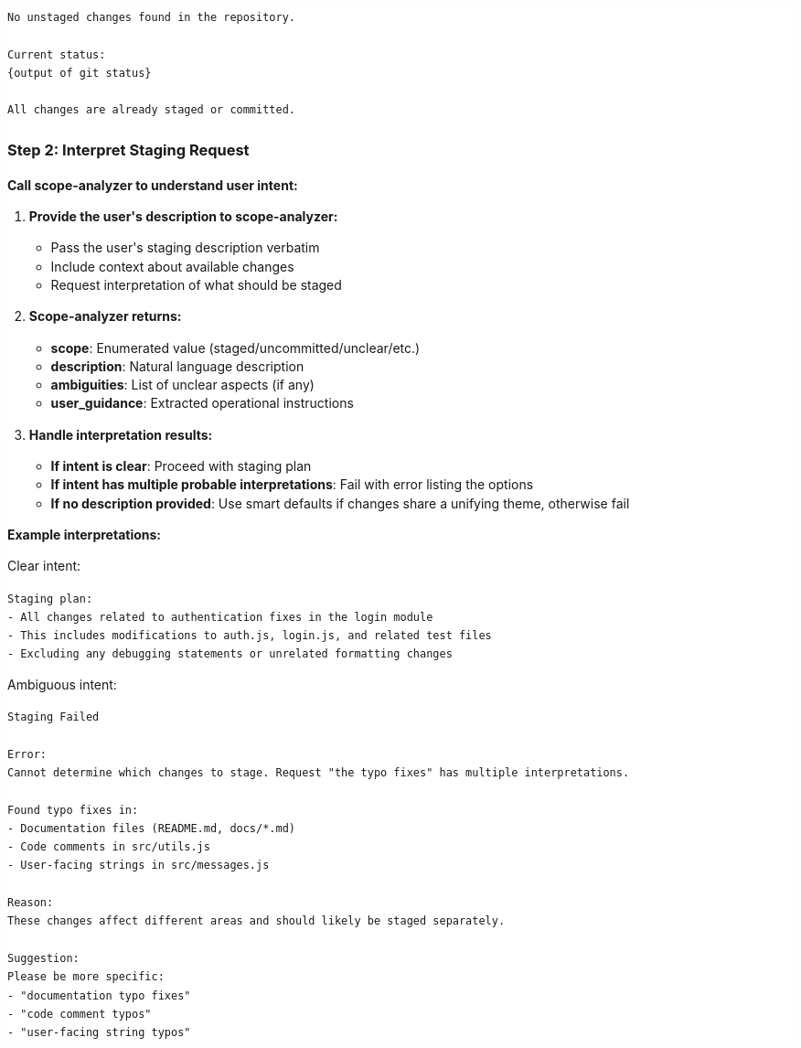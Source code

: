 ```text
No unstaged changes found in the repository.

Current status:
{output of git status}

All changes are already staged or committed.
```

### Step 2: Interpret Staging Request

**Call scope-analyzer to understand user intent:**

1. **Provide the user's description to scope-analyzer:**
   - Pass the user's staging description verbatim
   - Include context about available changes
   - Request interpretation of what should be staged

2. **Scope-analyzer returns:**
   - **scope**: Enumerated value (staged/uncommitted/unclear/etc.)
   - **description**: Natural language description
   - **ambiguities**: List of unclear aspects (if any)
   - **user_guidance**: Extracted operational instructions

3. **Handle interpretation results:**
   - **If intent is clear**: Proceed with staging plan
   - **If intent has multiple probable interpretations**: Fail with error listing the options
   - **If no description provided**: Use smart defaults if changes share a unifying theme, otherwise fail

**Example interpretations:**

Clear intent:

```text
Staging plan:
- All changes related to authentication fixes in the login module
- This includes modifications to auth.js, login.js, and related test files
- Excluding any debugging statements or unrelated formatting changes
```

Ambiguous intent:

```text
Staging Failed

Error:
Cannot determine which changes to stage. Request "the typo fixes" has multiple interpretations.

Found typo fixes in:
- Documentation files (README.md, docs/*.md)
- Code comments in src/utils.js
- User-facing strings in src/messages.js

Reason:
These changes affect different areas and should likely be staged separately.

Suggestion:
Please be more specific:
- "documentation typo fixes"
- "code comment typos"
- "user-facing string typos"
```
